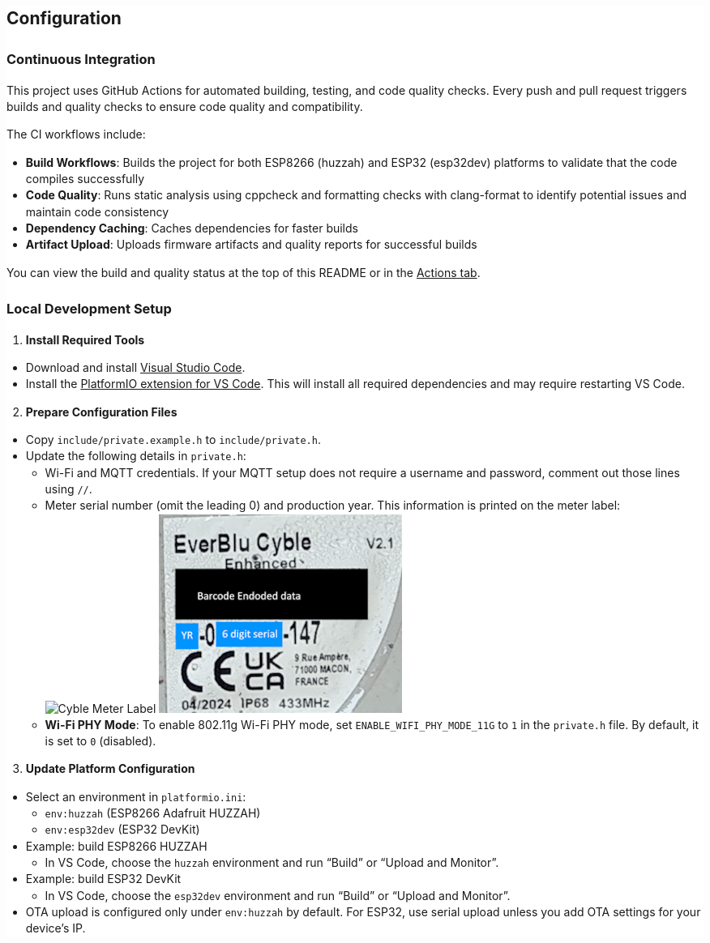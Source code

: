 
## Configuration

### Continuous Integration

This project uses GitHub Actions for automated building, testing, and code quality checks. Every push and pull request triggers builds and quality checks to ensure code quality and compatibility.

The CI workflows include:
- **Build Workflows**: Builds the project for both ESP8266 (huzzah) and ESP32 (esp32dev) platforms to validate that the code compiles successfully
- **Code Quality**: Runs static analysis using cppcheck and formatting checks with clang-format to identify potential issues and maintain code consistency
- **Dependency Caching**: Caches dependencies for faster builds
- **Artifact Upload**: Uploads firmware artifacts and quality reports for successful builds

You can view the build and quality status at the top of this README or in the [Actions tab](https://github.com/genestealer/everblu-meters-esp8266-improved/actions).

### Local Development Setup

1. **Install Required Tools**  
  - Download and install [Visual Studio Code](https://code.visualstudio.com/).  
  - Install the [PlatformIO extension for VS Code](https://platformio.org/). This will install all required dependencies and may require restarting VS Code.

2. **Prepare Configuration Files**  
  - Copy `include/private.example.h` to `include/private.h`.  
  - Update the following details in `private.h`:
    - Wi-Fi and MQTT credentials. If your MQTT setup does not require a username and password, comment out those lines using `//`.  
    - Meter serial number (omit the leading 0) and production year. This information is printed on the meter label:  
     ![Cyble Meter Label](docs/images/meter_label.png) ![Cyble Meter Label](docs/images/meter_label_21.png)
    - **Wi-Fi PHY Mode**: To enable 802.11g Wi-Fi PHY mode, set `ENABLE_WIFI_PHY_MODE_11G` to `1` in the `private.h` file. By default, it is set to `0` (disabled).

3. **Update Platform Configuration**  
  - Select an environment in `platformio.ini`:
    - `env:huzzah` (ESP8266 Adafruit HUZZAH)
    - `env:esp32dev` (ESP32 DevKit)
  - Example: build ESP8266 HUZZAH
    - In VS Code, choose the `huzzah` environment and run “Build” or “Upload and Monitor”.
  - Example: build ESP32 DevKit
    - In VS Code, choose the `esp32dev` environment and run “Build” or “Upload and Monitor”.
  - OTA upload is configured only under `env:huzzah` by default. For ESP32, use serial upload unless you add OTA settings for your device’s IP.
